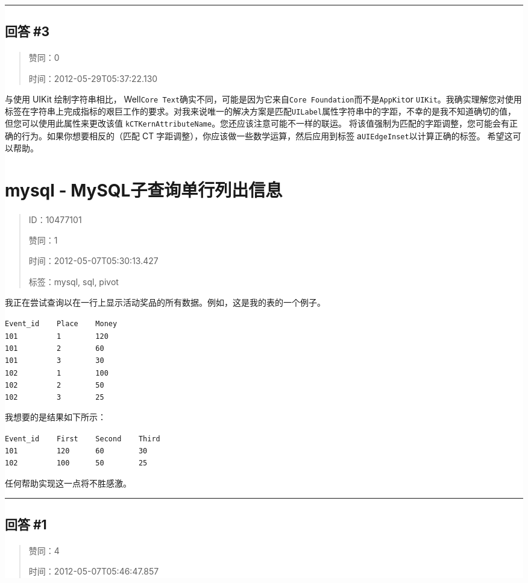 * * *

## 回答 #3

> 赞同：0
> 
> 时间：2012-05-29T05:37:22.130

与使用 UIKit 绘制字符串相比， Well`Core Text`确实不同，可能是因为它来自`Core Foundation`而不是`AppKit`or `UIKit`。我确实理解您对使用标签在字符串上完成指标的艰巨工作的要求。对我来说唯一的解决方案是匹配`UILabel`属性字符串中的字距，不幸的是我不知道确切的值，但您可以使用此属性来更改该值 `kCTKernAttributeName`。您还应该注意可能不一样的联运。
将该值强制为匹配的字距调整，您可能会有正确的行为。如果你想要相反的（匹配 CT 字距调整），你应该做一些数学运算，然后应用到标签 a`UIEdgeInset`以计算正确的标签。
希望这可以帮助。

# mysql - MySQL子查询单行列出信息

> ID：10477101
> 
> 赞同：1
> 
> 时间：2012-05-07T05:30:13.427
> 
> 标签：mysql, sql, pivot

我正在尝试查询以在一行上显示活动奖品的所有数据。例如，这是我的表的一个例子。

```
Event_id    Place    Money
101         1        120
101         2        60
101         3        30
102         1        100
102         2        50
102         3        25 
```

我想要的是结果如下所示：

```
Event_id    First    Second    Third
101         120      60        30
102         100      50        25 
```

任何帮助实现这一点将不胜感激。

* * *

## 回答 #1

> 赞同：4
> 
> 时间：2012-05-07T05:46:47.857
